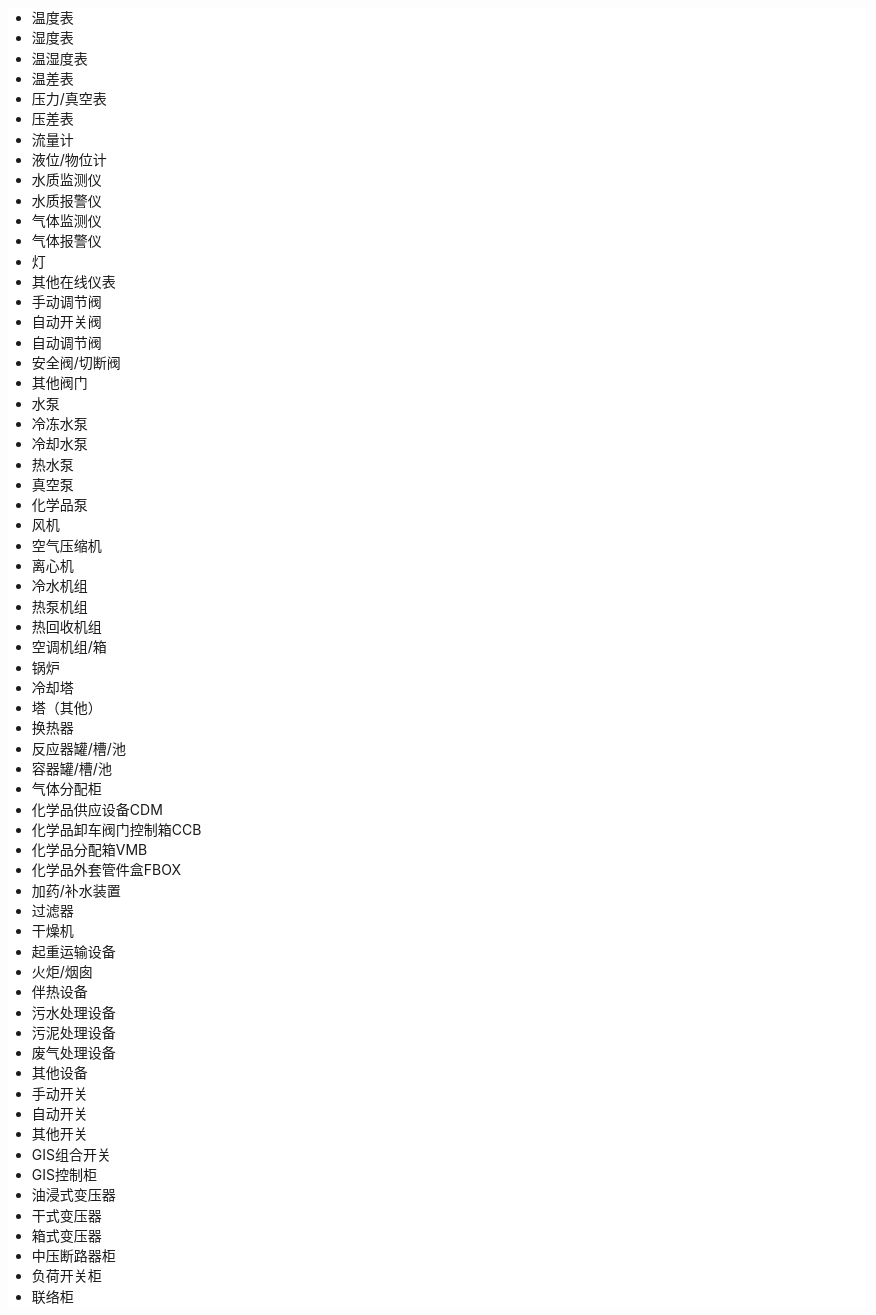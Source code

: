 - 温度表
- 湿度表
- 温湿度表
- 温差表
- 压力/真空表
- 压差表
- 流量计
- 液位/物位计
- 水质监测仪
- 水质报警仪
- 气体监测仪
- 气体报警仪
- 灯
- 其他在线仪表
- 手动调节阀
- 自动开关阀
- 自动调节阀
- 安全阀/切断阀
- 其他阀门
- 水泵
- 冷冻水泵
- 冷却水泵
- 热水泵
- 真空泵
- 化学品泵
- 风机
- 空气压缩机
- 离心机
- 冷水机组
- 热泵机组
- 热回收机组
- 空调机组/箱
- 锅炉
- 冷却塔
- 塔（其他）
- 换热器
- 反应器罐/槽/池
- 容器罐/槽/池
- 气体分配柜
- 化学品供应设备CDM
- 化学品卸车阀门控制箱CCB
- 化学品分配箱VMB
- 化学品外套管件盒FBOX
- 加药/补水装置
- 过滤器
- 干燥机
- 起重运输设备
- 火炬/烟囱
- 伴热设备
- 污水处理设备
- 污泥处理设备
- 废气处理设备
- 其他设备
- 手动开关
- 自动开关
- 其他开关
- GIS组合开关
- GIS控制柜
- 油浸式变压器
- 干式变压器
- 箱式变压器
- 中压断路器柜
- 负荷开关柜
- 联络柜